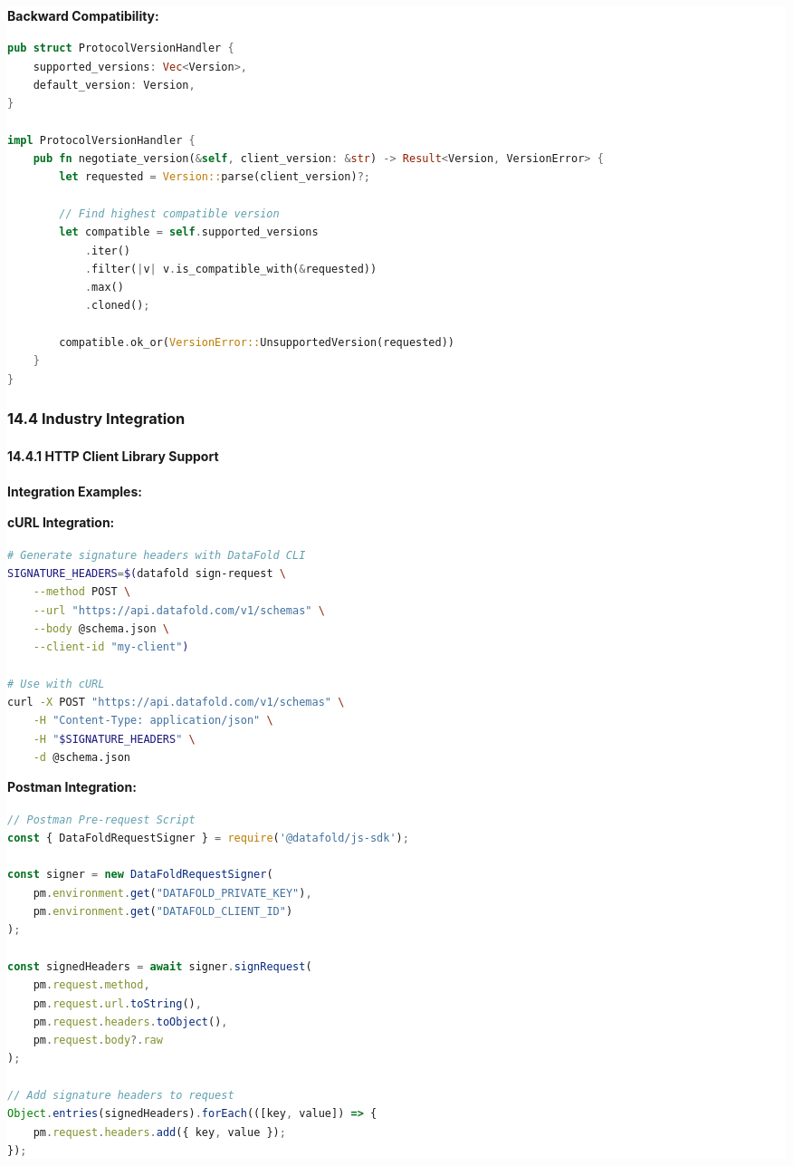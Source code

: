 **Backward Compatibility:**
```rust
pub struct ProtocolVersionHandler {
    supported_versions: Vec<Version>,
    default_version: Version,
}

impl ProtocolVersionHandler {
    pub fn negotiate_version(&self, client_version: &str) -> Result<Version, VersionError> {
        let requested = Version::parse(client_version)?;
        
        // Find highest compatible version
        let compatible = self.supported_versions
            .iter()
            .filter(|v| v.is_compatible_with(&requested))
            .max()
            .cloned();
            
        compatible.ok_or(VersionError::UnsupportedVersion(requested))
    }
}
```

### 14.4 Industry Integration

#### 14.4.1 HTTP Client Library Support

**Integration Examples:**

**cURL Integration:**
```bash
# Generate signature headers with DataFold CLI
SIGNATURE_HEADERS=$(datafold sign-request \
    --method POST \
    --url "https://api.datafold.com/v1/schemas" \
    --body @schema.json \
    --client-id "my-client")

# Use with cURL
curl -X POST "https://api.datafold.com/v1/schemas" \
    -H "Content-Type: application/json" \
    -H "$SIGNATURE_HEADERS" \
    -d @schema.json
```

**Postman Integration:**
```javascript
// Postman Pre-request Script
const { DataFoldRequestSigner } = require('@datafold/js-sdk');

const signer = new DataFoldRequestSigner(
    pm.environment.get("DATAFOLD_PRIVATE_KEY"),
    pm.environment.get("DATAFOLD_CLIENT_ID")
);

const signedHeaders = await signer.signRequest(
    pm.request.method,
    pm.request.url.toString(),
    pm.request.headers.toObject(),
    pm.request.body?.raw
);

// Add signature headers to request
Object.entries(signedHeaders).forEach(([key, value]) => {
    pm.request.headers.add({ key, value });
});
```